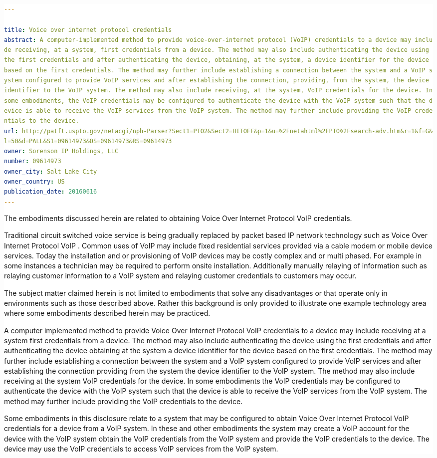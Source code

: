 ```yaml
---

title: Voice over internet protocol credentials
abstract: A computer-implemented method to provide voice-over-internet protocol (VoIP) credentials to a device may include receiving, at a system, first credentials from a device. The method may also include authenticating the device using the first credentials and after authenticating the device, obtaining, at the system, a device identifier for the device based on the first credentials. The method may further include establishing a connection between the system and a VoIP system configured to provide VoIP services and after establishing the connection, providing, from the system, the device identifier to the VoIP system. The method may also include receiving, at the system, VoIP credentials for the device. In some embodiments, the VoIP credentials may be configured to authenticate the device with the VoIP system such that the device is able to receive the VoIP services from the VoIP system. The method may further include providing the VoIP credentials to the device.
url: http://patft.uspto.gov/netacgi/nph-Parser?Sect1=PTO2&Sect2=HITOFF&p=1&u=%2Fnetahtml%2FPTO%2Fsearch-adv.htm&r=1&f=G&l=50&d=PALL&S1=09614973&OS=09614973&RS=09614973
owner: Sorenson IP Holdings, LLC
number: 09614973
owner_city: Salt Lake City
owner_country: US
publication_date: 20160616
---
```

The embodiments discussed herein are related to obtaining Voice Over Internet Protocol VoIP credentials.

Traditional circuit switched voice service is being gradually replaced by packet based IP network technology such as Voice Over Internet Protocol VoIP . Common uses of VoIP may include fixed residential services provided via a cable modem or mobile device services. Today the installation and or provisioning of VoIP devices may be costly complex and or multi phased. For example in some instances a technician may be required to perform onsite installation. Additionally manually relaying of information such as relaying customer information to a VoIP system and relaying customer credentials to customers may occur.

The subject matter claimed herein is not limited to embodiments that solve any disadvantages or that operate only in environments such as those described above. Rather this background is only provided to illustrate one example technology area where some embodiments described herein may be practiced.

A computer implemented method to provide Voice Over Internet Protocol VoIP credentials to a device may include receiving at a system first credentials from a device. The method may also include authenticating the device using the first credentials and after authenticating the device obtaining at the system a device identifier for the device based on the first credentials. The method may further include establishing a connection between the system and a VoIP system configured to provide VoIP services and after establishing the connection providing from the system the device identifier to the VoIP system. The method may also include receiving at the system VoIP credentials for the device. In some embodiments the VoIP credentials may be configured to authenticate the device with the VoIP system such that the device is able to receive the VoIP services from the VoIP system. The method may further include providing the VoIP credentials to the device.

Some embodiments in this disclosure relate to a system that may be configured to obtain Voice Over Internet Protocol VoIP credentials for a device from a VoIP system. In these and other embodiments the system may create a VoIP account for the device with the VoIP system obtain the VoIP credentials from the VoIP system and provide the VoIP credentials to the device. The device may use the VoIP credentials to access VoIP services from the VoIP system.
